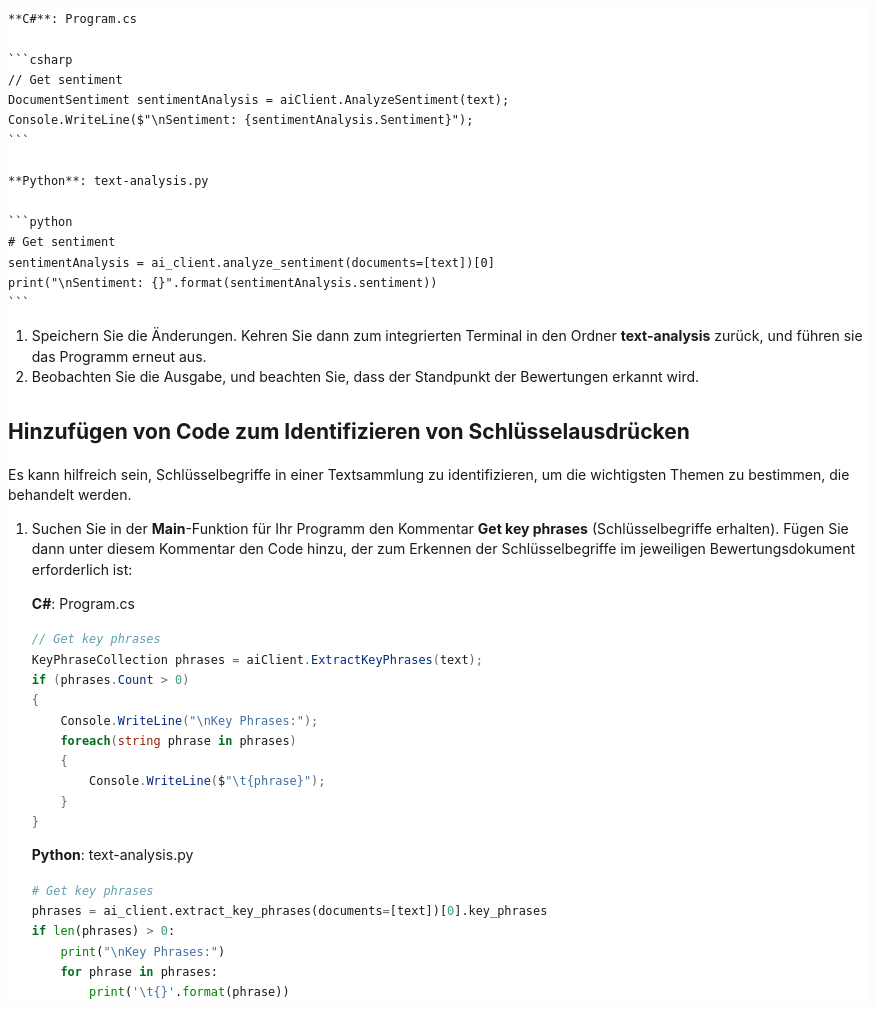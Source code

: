     **C#**: Program.cs

    ```csharp
    // Get sentiment
    DocumentSentiment sentimentAnalysis = aiClient.AnalyzeSentiment(text);
    Console.WriteLine($"\nSentiment: {sentimentAnalysis.Sentiment}");
    ```

    **Python**: text-analysis.py

    ```python
    # Get sentiment
    sentimentAnalysis = ai_client.analyze_sentiment(documents=[text])[0]
    print("\nSentiment: {}".format(sentimentAnalysis.sentiment))
    ```

1. Speichern Sie die Änderungen. Kehren Sie dann zum integrierten Terminal in den Ordner **text-analysis** zurück, und führen sie das Programm erneut aus.
1. Beobachten Sie die Ausgabe, und beachten Sie, dass der Standpunkt der Bewertungen erkannt wird.

## Hinzufügen von Code zum Identifizieren von Schlüsselausdrücken

Es kann hilfreich sein, Schlüsselbegriffe in einer Textsammlung zu identifizieren, um die wichtigsten Themen zu bestimmen, die behandelt werden.

1. Suchen Sie in der **Main**-Funktion für Ihr Programm den Kommentar **Get key phrases** (Schlüsselbegriffe erhalten). Fügen Sie dann unter diesem Kommentar den Code hinzu, der zum Erkennen der Schlüsselbegriffe im jeweiligen Bewertungsdokument erforderlich ist:

    **C#**: Program.cs

    ```csharp
    // Get key phrases
    KeyPhraseCollection phrases = aiClient.ExtractKeyPhrases(text);
    if (phrases.Count > 0)
    {
        Console.WriteLine("\nKey Phrases:");
        foreach(string phrase in phrases)
        {
            Console.WriteLine($"\t{phrase}");
        }
    }
    ```

    **Python**: text-analysis.py

    ```python
    # Get key phrases
    phrases = ai_client.extract_key_phrases(documents=[text])[0].key_phrases
    if len(phrases) > 0:
        print("\nKey Phrases:")
        for phrase in phrases:
            print('\t{}'.format(phrase))
    ```
